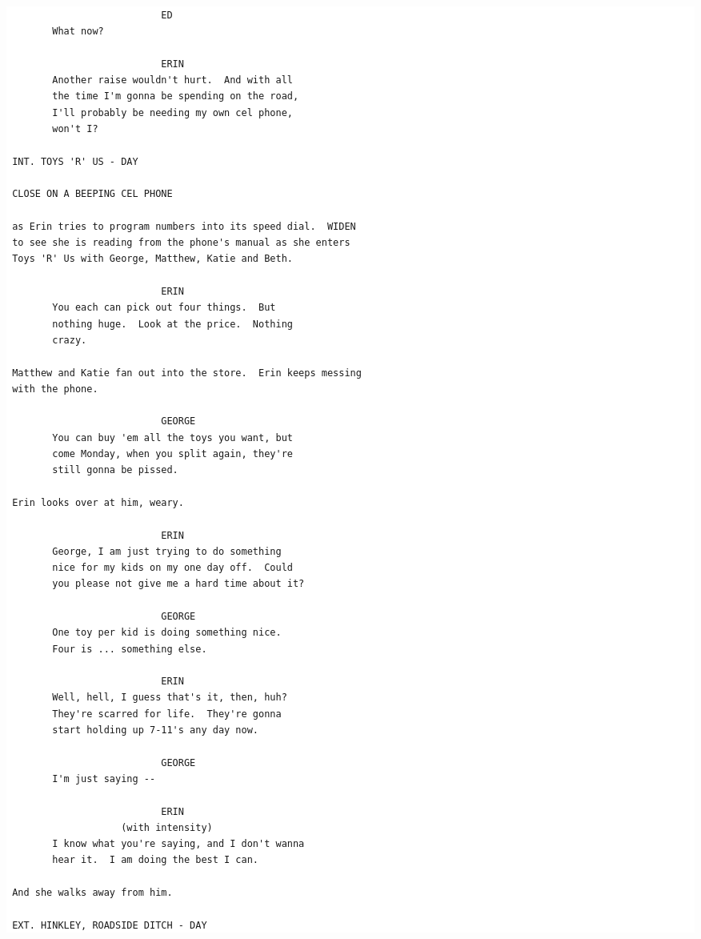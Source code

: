                               ED
            What now?

                               ERIN
            Another raise wouldn't hurt.  And with all
            the time I'm gonna be spending on the road,
            I'll probably be needing my own cel phone,
            won't I?

     INT. TOYS 'R' US - DAY

     CLOSE ON A BEEPING CEL PHONE

     as Erin tries to program numbers into its speed dial.  WIDEN
     to see she is reading from the phone's manual as she enters
     Toys 'R' Us with George, Matthew, Katie and Beth.

                               ERIN
            You each can pick out four things.  But
            nothing huge.  Look at the price.  Nothing
            crazy.

     Matthew and Katie fan out into the store.  Erin keeps messing
     with the phone.

                               GEORGE
            You can buy 'em all the toys you want, but
            come Monday, when you split again, they're
            still gonna be pissed.

     Erin looks over at him, weary.

                               ERIN
            George, I am just trying to do something
            nice for my kids on my one day off.  Could
            you please not give me a hard time about it?

                               GEORGE
            One toy per kid is doing something nice.
            Four is ... something else.

                               ERIN
            Well, hell, I guess that's it, then, huh?
            They're scarred for life.  They're gonna
            start holding up 7-11's any day now.

                               GEORGE
            I'm just saying --

                               ERIN
                        (with intensity)
            I know what you're saying, and I don't wanna
            hear it.  I am doing the best I can.

     And she walks away from him.

     EXT. HINKLEY, ROADSIDE DITCH - DAY
